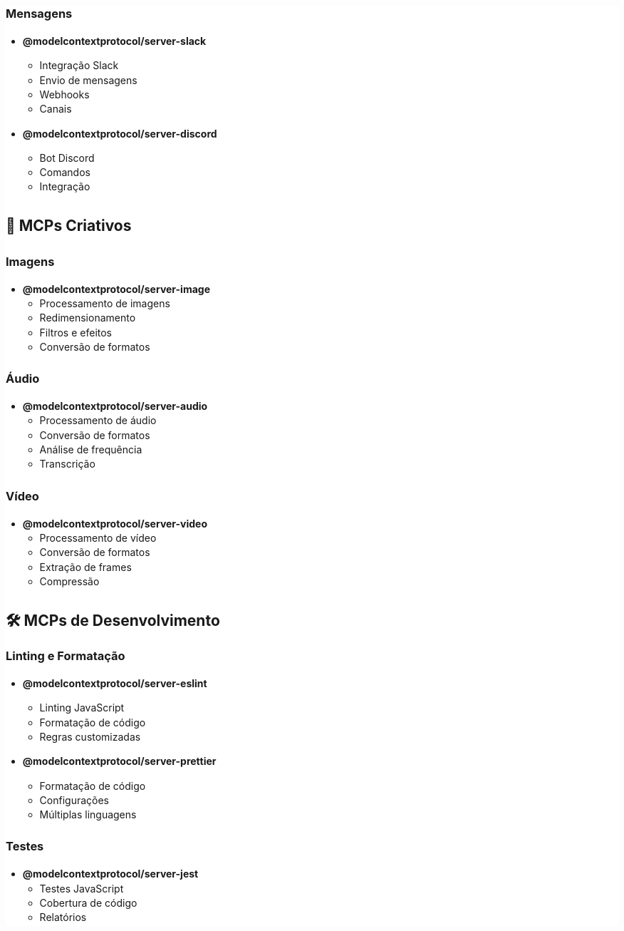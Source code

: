 ### Mensagens
- **@modelcontextprotocol/server-slack**
  - Integração Slack
  - Envio de mensagens
  - Webhooks
  - Canais

- **@modelcontextprotocol/server-discord**
  - Bot Discord
  - Comandos
  - Integração

## 🎨 MCPs Criativos

### Imagens
- **@modelcontextprotocol/server-image**
  - Processamento de imagens
  - Redimensionamento
  - Filtros e efeitos
  - Conversão de formatos

### Áudio
- **@modelcontextprotocol/server-audio**
  - Processamento de áudio
  - Conversão de formatos
  - Análise de frequência
  - Transcrição

### Vídeo
- **@modelcontextprotocol/server-video**
  - Processamento de vídeo
  - Conversão de formatos
  - Extração de frames
  - Compressão

## 🛠️ MCPs de Desenvolvimento

### Linting e Formatação
- **@modelcontextprotocol/server-eslint**
  - Linting JavaScript
  - Formatação de código
  - Regras customizadas

- **@modelcontextprotocol/server-prettier**
  - Formatação de código
  - Configurações
  - Múltiplas linguagens

### Testes
- **@modelcontextprotocol/server-jest**
  - Testes JavaScript
  - Cobertura de código
  - Relatórios
